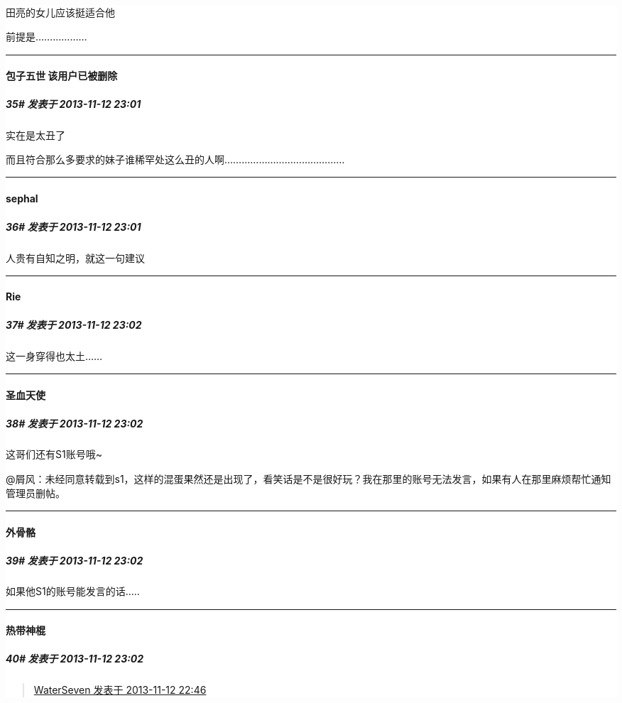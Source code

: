 田亮的女儿应该挺适合他

前提是………………


-----

####   包子五世 该用户已被删除 
##### 35#       发表于 2013-11-12 23:01


实在是太丑了

而且符合那么多要求的妹子谁稀罕处这么丑的人啊……………………………………


-----

####  sephal  
##### 36#       发表于 2013-11-12 23:01


人贵有自知之明，就这一句建议


-----

####  Rie  
##### 37#       发表于 2013-11-12 23:02


这一身穿得也太土……


-----

####  圣血天使  
##### 38#       发表于 2013-11-12 23:02


这哥们还有S1账号哦~

@屑风：未经同意转载到s1，这样的混蛋果然还是出现了，看笑话是不是很好玩？我在那里的账号无法发言，如果有人在那里麻烦帮忙通知管理员删帖。


-----

####  外骨骼  
##### 39#       发表于 2013-11-12 23:02


如果他S1的账号能发言的话.....


-----

####  热带神棍  
##### 40#       发表于 2013-11-12 23:02


<blockquote><a href="httphttps://bbs.saraba1st.com/2b/forum.php?mod=redirect&amp;goto=findpost&amp;pid=23577948&amp;ptid=972105" target="_blank">WaterSeven 发表于 2013-11-12 22:46</a>
